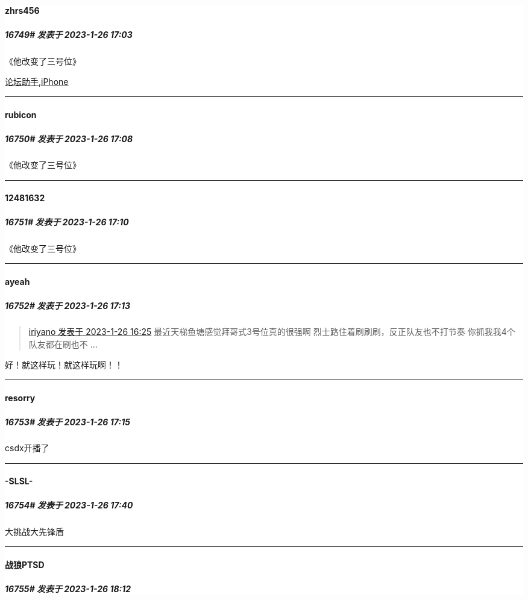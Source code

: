 ####  zhrs456  
##### 16749#       发表于 2023-1-26 17:03

《他改变了三号位》

[论坛助手,iPhone](https://bbs.saraba1st.com/2b/forum.php?mod=viewthread&amp;tid=2029836)

*****

####  rubicon  
##### 16750#       发表于 2023-1-26 17:08

《他改变了三号位》

*****

####  12481632  
##### 16751#       发表于 2023-1-26 17:10

《他改变了三号位》



*****

####  ayeah  
##### 16752#       发表于 2023-1-26 17:13

<blockquote><a href="httphttps://bbs.saraba1st.com/2b/forum.php?mod=redirect&amp;goto=findpost&amp;pid=59490747&amp;ptid=2102325" target="_blank">iriyano 发表于 2023-1-26 16:25</a>
最近天梯鱼塘感觉拜哥式3号位真的很强啊
烈士路住着刷刷刷，反正队友也不打节奏
你抓我我4个队友都在刷也不 ...</blockquote>
好！就这样玩！就这样玩啊！！

*****

####  resorry  
##### 16753#       发表于 2023-1-26 17:15

csdx开播了



*****

####  -SLSL-  
##### 16754#       发表于 2023-1-26 17:40

大挑战大先锋盾



*****

####  战狼PTSD  
##### 16755#       发表于 2023-1-26 18:12
